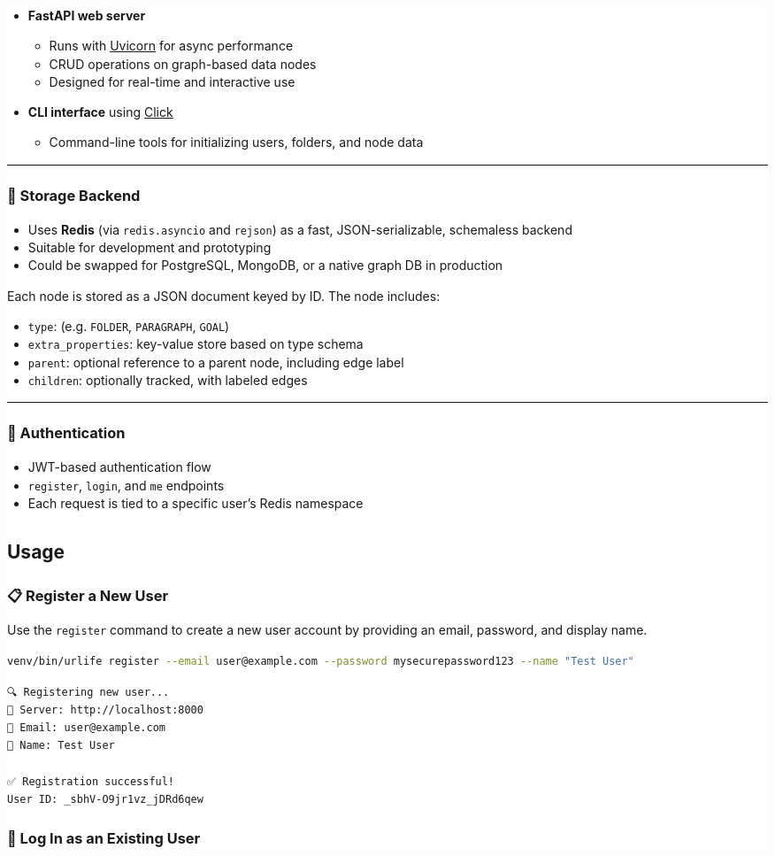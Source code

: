 - **FastAPI web server**
  - Runs with [Uvicorn](https://www.uvicorn.org/) for async performance
  - CRUD operations on graph-based data nodes
  - Designed for real-time and interactive use

- **CLI interface** using [Click](https://click.palletsprojects.com/)
  - Command-line tools for initializing users, folders, and node data

---

### 🧱 Storage Backend

- Uses **Redis** (via `redis.asyncio` and `rejson`) as a fast, JSON-serializable, schemaless backend
- Suitable for development and prototyping
- Could be swapped for PostgreSQL, MongoDB, or a native graph DB in production

Each node is stored as a JSON document keyed by ID. The node includes:
- `type`: (e.g. `FOLDER`, `PARAGRAPH`, `GOAL`)
- `extra_properties`: key-value store based on type schema
- `parent`: optional reference to a parent node, including edge label
- `children`: optionally tracked, with labeled edges

---

### 🔐 Authentication

- JWT-based authentication flow
- `register`, `login`, and `me` endpoints
- Each request is tied to a specific user’s Redis namespace


## Usage

### 📋 Register a New User

Use the `register` command to create a new user account by providing an email, password, and display name.

```bash
venv/bin/urlife register --email user@example.com --password mysecurepassword123 --name "Test User"
```

```
🔍 Registering new user...
📌 Server: http://localhost:8000
📌 Email: user@example.com
📌 Name: Test User

✅ Registration successful!
User ID: _sbhV-O9jr1vz_jDRd6qew
```

### 🔐 Log In as an Existing User
